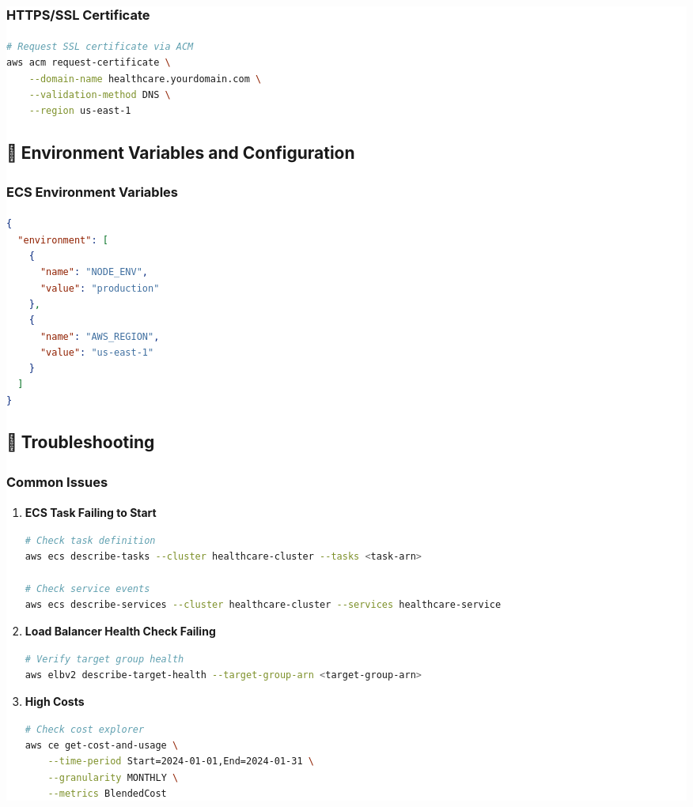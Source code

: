 ### HTTPS/SSL Certificate
```bash
# Request SSL certificate via ACM
aws acm request-certificate \
    --domain-name healthcare.yourdomain.com \
    --validation-method DNS \
    --region us-east-1
```

## 🔧 Environment Variables and Configuration

### ECS Environment Variables
```json
{
  "environment": [
    {
      "name": "NODE_ENV",
      "value": "production"
    },
    {
      "name": "AWS_REGION",
      "value": "us-east-1"
    }
  ]
}
```

## 🚨 Troubleshooting

### Common Issues

1. **ECS Task Failing to Start**
   ```bash
   # Check task definition
   aws ecs describe-tasks --cluster healthcare-cluster --tasks <task-arn>
   
   # Check service events
   aws ecs describe-services --cluster healthcare-cluster --services healthcare-service
   ```

2. **Load Balancer Health Check Failing**
   ```bash
   # Verify target group health
   aws elbv2 describe-target-health --target-group-arn <target-group-arn>
   ```

3. **High Costs**
   ```bash
   # Check cost explorer
   aws ce get-cost-and-usage \
       --time-period Start=2024-01-01,End=2024-01-31 \
       --granularity MONTHLY \
       --metrics BlendedCost
   ```

